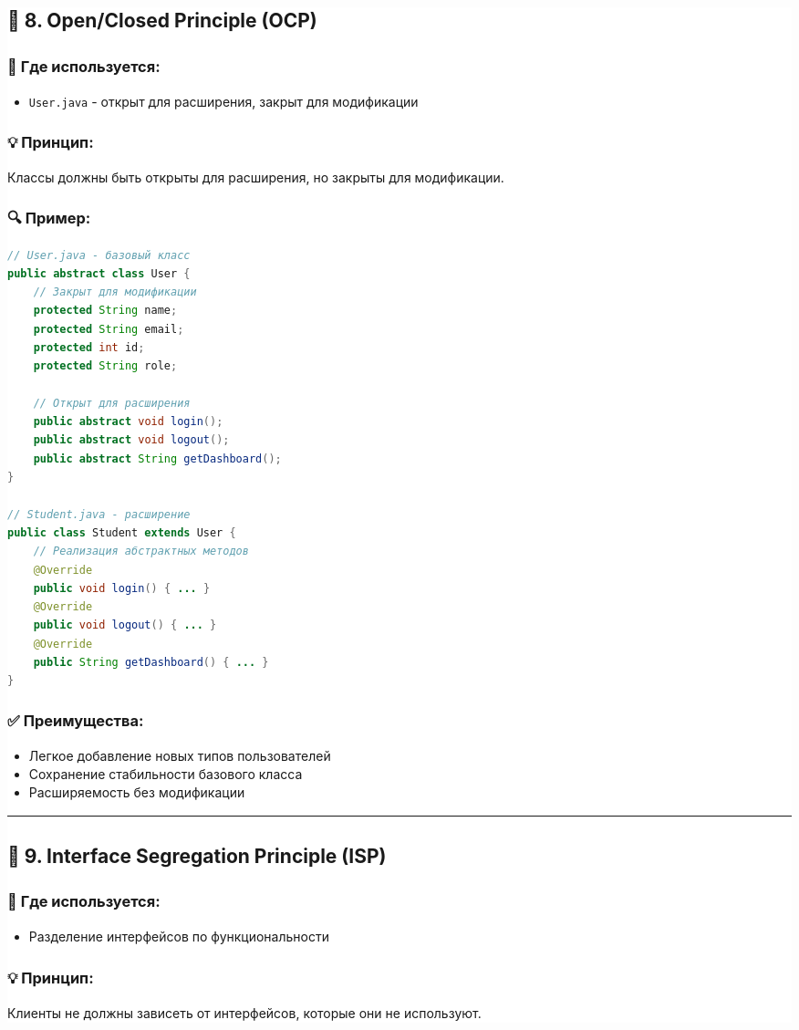 
## 🔧 8. Open/Closed Principle (OCP)

### 📍 **Где используется:**
- `User.java` - открыт для расширения, закрыт для модификации

### 💡 **Принцип:**
Классы должны быть открыты для расширения, но закрыты для модификации.

### 🔍 **Пример:**
```java
// User.java - базовый класс
public abstract class User {
    // Закрыт для модификации
    protected String name;
    protected String email;
    protected int id;
    protected String role;
    
    // Открыт для расширения
    public abstract void login();
    public abstract void logout();
    public abstract String getDashboard();
}

// Student.java - расширение
public class Student extends User {
    // Реализация абстрактных методов
    @Override
    public void login() { ... }
    @Override
    public void logout() { ... }
    @Override
    public String getDashboard() { ... }
}
```

### ✅ **Преимущества:**
- Легкое добавление новых типов пользователей
- Сохранение стабильности базового класса
- Расширяемость без модификации

---

## 🎨 9. Interface Segregation Principle (ISP)

### 📍 **Где используется:**
- Разделение интерфейсов по функциональности

### 💡 **Принцип:**
Клиенты не должны зависеть от интерфейсов, которые они не используют.
